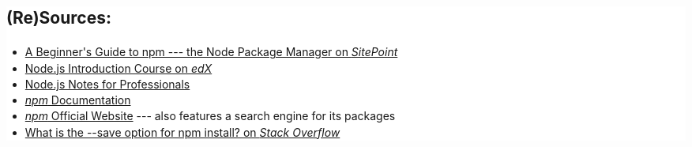 ## (Re)Sources:
- [A Beginner's Guide to npm --- the Node Package Manager on *SitePoint*](https://www.sitepoint.com/beginners-guide-node-package-manager/)
- [Node.js Introduction Course on *edX*](https://courses.edx.org/courses/course-v1:Microsoft+DEV283x+1T2018/course/)
- [Node.js Notes for Professionals](https://goalkicker.com/NodeJSBook)
- [*npm* Documentation](https://docs.npmjs.com/)
- [*npm* Official Website](http://npmjs.com/) --- also features a search engine for its packages
- [What is the --save option for npm install? on *Stack Overflow*](https://stackoverflow.com/q/19578796/8633667)